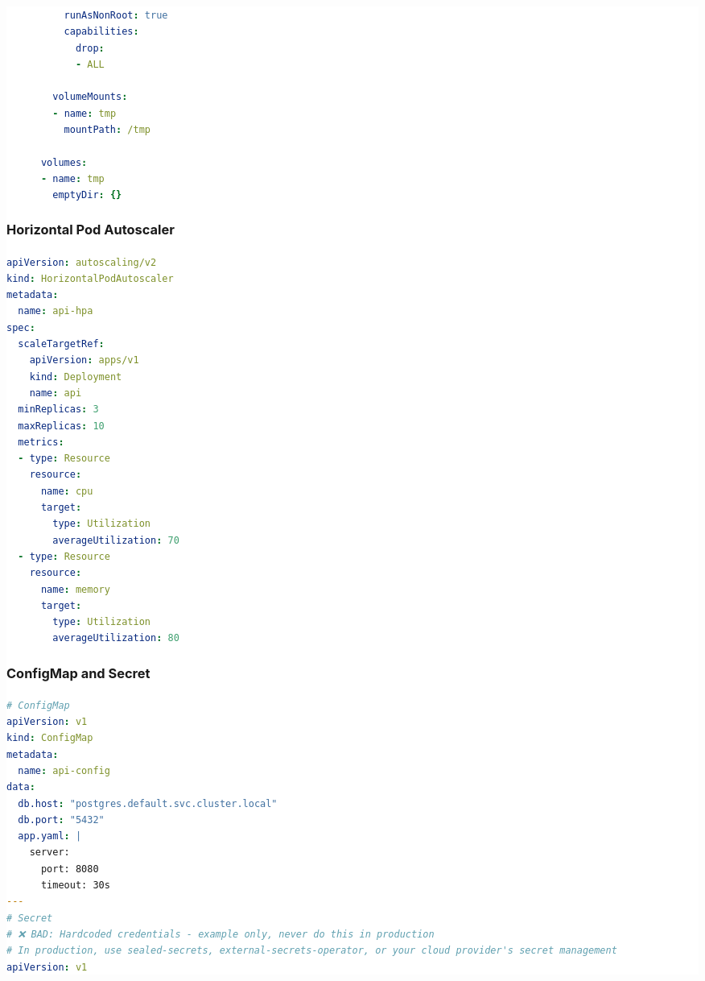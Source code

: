 ```yaml
          runAsNonRoot: true
          capabilities:
            drop:
            - ALL

        volumeMounts:
        - name: tmp
          mountPath: /tmp

      volumes:
      - name: tmp
        emptyDir: {}
```

### Horizontal Pod Autoscaler

```yaml
apiVersion: autoscaling/v2
kind: HorizontalPodAutoscaler
metadata:
  name: api-hpa
spec:
  scaleTargetRef:
    apiVersion: apps/v1
    kind: Deployment
    name: api
  minReplicas: 3
  maxReplicas: 10
  metrics:
  - type: Resource
    resource:
      name: cpu
      target:
        type: Utilization
        averageUtilization: 70
  - type: Resource
    resource:
      name: memory
      target:
        type: Utilization
        averageUtilization: 80
```

### ConfigMap and Secret

```yaml
# ConfigMap
apiVersion: v1
kind: ConfigMap
metadata:
  name: api-config
data:
  db.host: "postgres.default.svc.cluster.local"
  db.port: "5432"
  app.yaml: |
    server:
      port: 8080
      timeout: 30s
---
# Secret
# ❌ BAD: Hardcoded credentials - example only, never do this in production
# In production, use sealed-secrets, external-secrets-operator, or your cloud provider's secret management
apiVersion: v1
```